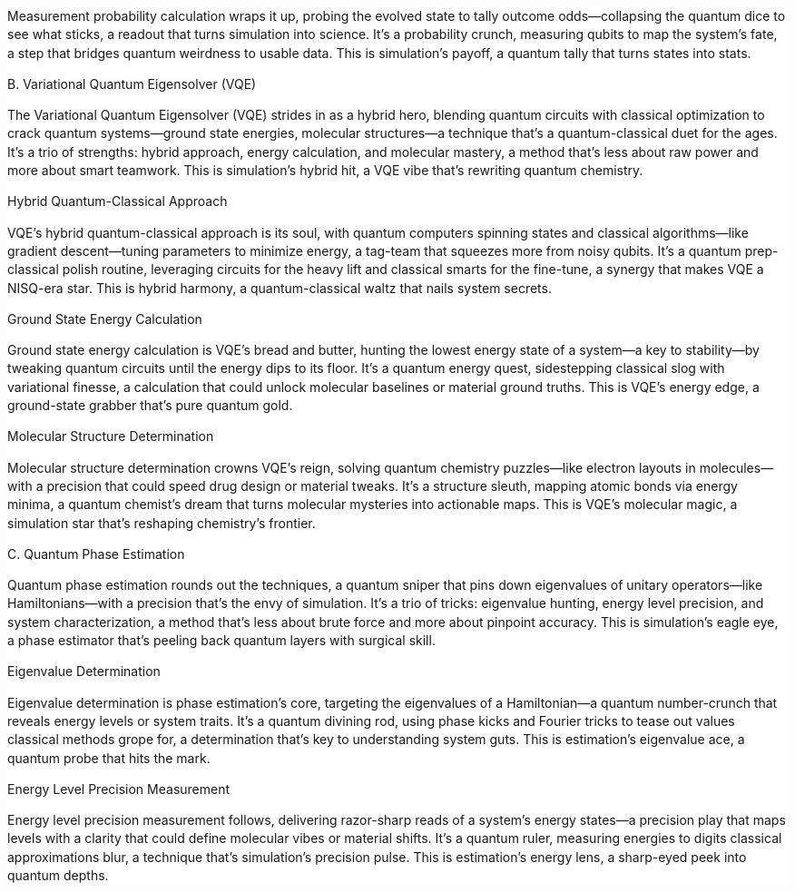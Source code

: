 Measurement probability calculation wraps it up, probing the evolved state to tally outcome odds—collapsing the quantum dice to see what sticks, a readout that turns simulation into science. It’s a probability crunch, measuring qubits to map the system’s fate, a step that bridges quantum weirdness to usable data. This is simulation’s payoff, a quantum tally that turns states into stats.

B. Variational Quantum Eigensolver (VQE)

The Variational Quantum Eigensolver (VQE) strides in as a hybrid hero, blending quantum circuits with classical optimization to crack quantum systems—ground state energies, molecular structures—a technique that’s a quantum-classical duet for the ages. It’s a trio of strengths: hybrid approach, energy calculation, and molecular mastery, a method that’s less about raw power and more about smart teamwork. This is simulation’s hybrid hit, a VQE vibe that’s rewriting quantum chemistry.

Hybrid Quantum-Classical Approach

VQE’s hybrid quantum-classical approach is its soul, with quantum computers spinning states and classical algorithms—like gradient descent—tuning parameters to minimize energy, a tag-team that squeezes more from noisy qubits. It’s a quantum prep-classical polish routine, leveraging circuits for the heavy lift and classical smarts for the fine-tune, a synergy that makes VQE a NISQ-era star. This is hybrid harmony, a quantum-classical waltz that nails system secrets.

Ground State Energy Calculation

Ground state energy calculation is VQE’s bread and butter, hunting the lowest energy state of a system—a key to stability—by tweaking quantum circuits until the energy dips to its floor. It’s a quantum energy quest, sidestepping classical slog with variational finesse, a calculation that could unlock molecular baselines or material ground truths. This is VQE’s energy edge, a ground-state grabber that’s pure quantum gold.

Molecular Structure Determination

Molecular structure determination crowns VQE’s reign, solving quantum chemistry puzzles—like electron layouts in molecules—with a precision that could speed drug design or material tweaks. It’s a structure sleuth, mapping atomic bonds via energy minima, a quantum chemist’s dream that turns molecular mysteries into actionable maps. This is VQE’s molecular magic, a simulation star that’s reshaping chemistry’s frontier.

C. Quantum Phase Estimation

Quantum phase estimation rounds out the techniques, a quantum sniper that pins down eigenvalues of unitary operators—like Hamiltonians—with a precision that’s the envy of simulation. It’s a trio of tricks: eigenvalue hunting, energy level precision, and system characterization, a method that’s less about brute force and more about pinpoint accuracy. This is simulation’s eagle eye, a phase estimator that’s peeling back quantum layers with surgical skill.

Eigenvalue Determination

Eigenvalue determination is phase estimation’s core, targeting the eigenvalues of a Hamiltonian—a quantum number-crunch that reveals energy levels or system traits. It’s a quantum divining rod, using phase kicks and Fourier tricks to tease out values classical methods grope for, a determination that’s key to understanding system guts. This is estimation’s eigenvalue ace, a quantum probe that hits the mark.

Energy Level Precision Measurement

Energy level precision measurement follows, delivering razor-sharp reads of a system’s energy states—a precision play that maps levels with a clarity that could define molecular vibes or material shifts. It’s a quantum ruler, measuring energies to digits classical approximations blur, a technique that’s simulation’s precision pulse. This is estimation’s energy lens, a sharp-eyed peek into quantum depths.
